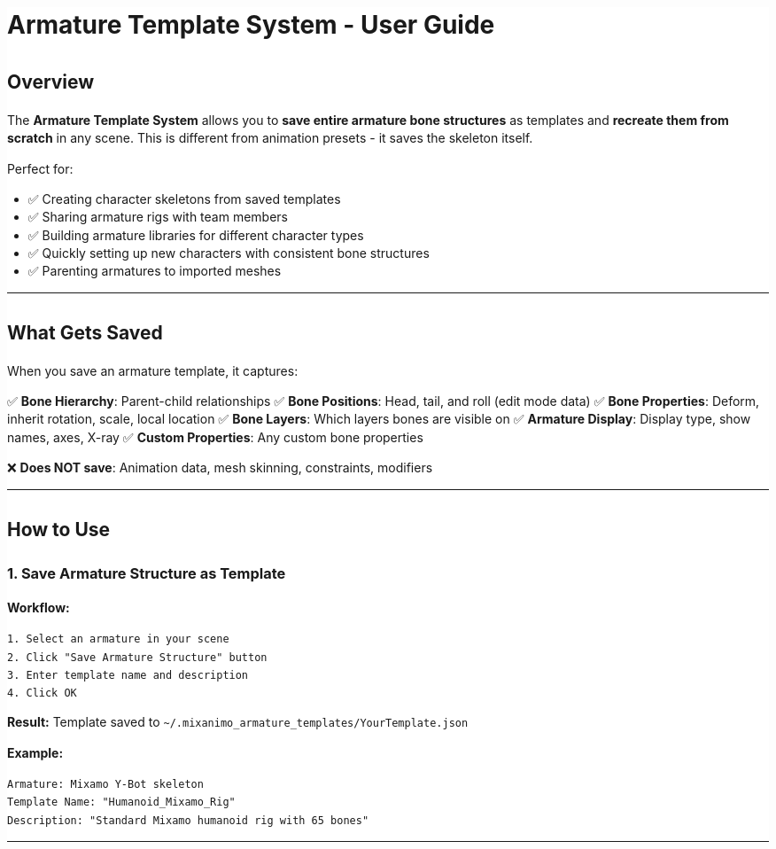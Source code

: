 # Armature Template System - User Guide

## Overview

The **Armature Template System** allows you to **save entire armature bone structures** as templates and **recreate them from scratch** in any scene. This is different from animation presets - it saves the skeleton itself.

Perfect for:
- ✅ Creating character skeletons from saved templates
- ✅ Sharing armature rigs with team members
- ✅ Building armature libraries for different character types
- ✅ Quickly setting up new characters with consistent bone structures
- ✅ Parenting armatures to imported meshes

---

## What Gets Saved

When you save an armature template, it captures:

✅ **Bone Hierarchy**: Parent-child relationships
✅ **Bone Positions**: Head, tail, and roll (edit mode data)
✅ **Bone Properties**: Deform, inherit rotation, scale, local location
✅ **Bone Layers**: Which layers bones are visible on
✅ **Armature Display**: Display type, show names, axes, X-ray
✅ **Custom Properties**: Any custom bone properties

❌ **Does NOT save**: Animation data, mesh skinning, constraints, modifiers

---

## How to Use

### 1. Save Armature Structure as Template

**Workflow:**
```
1. Select an armature in your scene
2. Click "Save Armature Structure" button
3. Enter template name and description
4. Click OK
```

**Result:** Template saved to `~/.mixanimo_armature_templates/YourTemplate.json`

**Example:**
```
Armature: Mixamo Y-Bot skeleton
Template Name: "Humanoid_Mixamo_Rig"
Description: "Standard Mixamo humanoid rig with 65 bones"
```

---